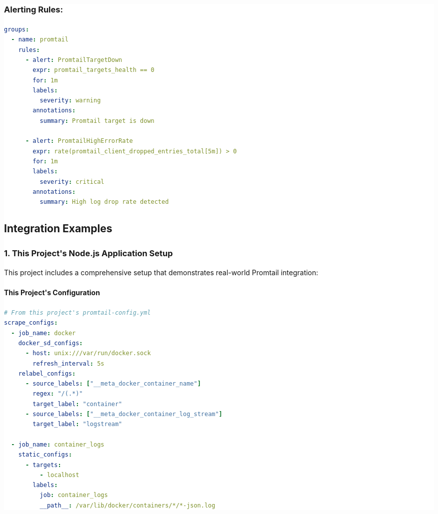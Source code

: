 ### Alerting Rules:

```yaml
groups:
  - name: promtail
    rules:
      - alert: PromtailTargetDown
        expr: promtail_targets_health == 0
        for: 1m
        labels:
          severity: warning
        annotations:
          summary: Promtail target is down

      - alert: PromtailHighErrorRate
        expr: rate(promtail_client_dropped_entries_total[5m]) > 0
        for: 1m
        labels:
          severity: critical
        annotations:
          summary: High log drop rate detected
```

## Integration Examples

### 1. This Project's Node.js Application Setup

This project includes a comprehensive setup that demonstrates real-world Promtail integration:

#### **This Project's Configuration**

```yaml
# From this project's promtail-config.yml
scrape_configs:
  - job_name: docker
    docker_sd_configs:
      - host: unix:///var/run/docker.sock
        refresh_interval: 5s
    relabel_configs:
      - source_labels: ["__meta_docker_container_name"]
        regex: "/(.*)"
        target_label: "container"
      - source_labels: ["__meta_docker_container_log_stream"]
        target_label: "logstream"

  - job_name: container_logs
    static_configs:
      - targets:
          - localhost
        labels:
          job: container_logs
          __path__: /var/lib/docker/containers/*/*-json.log
```
